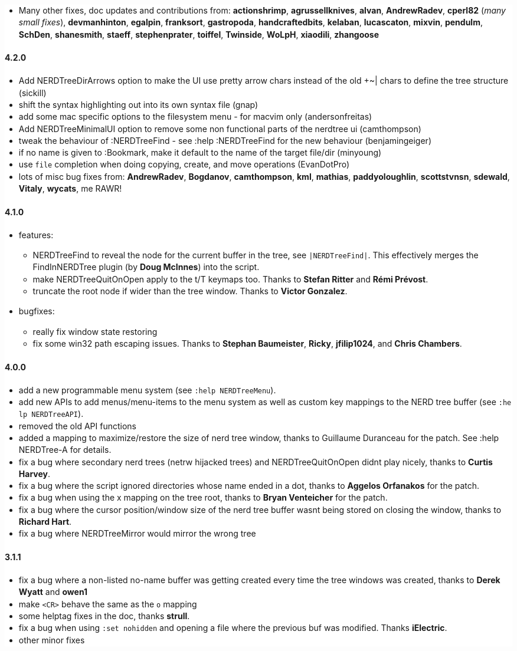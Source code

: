 - Many other fixes, doc updates and contributions from: **actionshrimp**, **agrussellknives**, **alvan**, **AndrewRadev**, **cperl82** (*many small fixes*), **devmanhinton**, **egalpin**, **franksort**, **gastropoda**, **handcraftedbits**, **kelaban**, **lucascaton**, **mixvin**, **pendulm**, **SchDen**, **shanesmith**, **staeff**, **stephenprater**, **toiffel**, **Twinside**, **WoLpH**, **xiaodili**, **zhangoose**

#### 4.2.0
- Add NERDTreeDirArrows option to make the UI use pretty arrow chars instead of the old +~| chars to define the tree structure (sickill)
- shift the syntax highlighting out into its own syntax file (gnap)
- add some mac specific options to the filesystem menu - for macvim only (andersonfreitas)
- Add NERDTreeMinimalUI option to remove some non functional parts of the nerdtree ui (camthompson)
- tweak the behaviour of :NERDTreeFind - see :help :NERDTreeFind for the new behaviour (benjamingeiger)
- if no name is given to :Bookmark, make it default to the name of the target file/dir (minyoung)
- use `file` completion when doing copying, create, and move operations (EvanDotPro)
- lots of misc bug fixes from: **AndrewRadev**, **Bogdanov**, **camthompson**, **kml**, **mathias**, **paddyoloughlin**, **scottstvnsn**, **sdewald**, **Vitaly**, **wycats**, me RAWR!

#### 4.1.0
- features:
    - NERDTreeFind to reveal the node for the current buffer in the tree, see `|NERDTreeFind|`. This effectively merges the FindInNERDTree plugin (by **Doug McInnes**) into the script.
    - make NERDTreeQuitOnOpen apply to the t/T keymaps too. Thanks to **Stefan Ritter** and **Rémi Prévost**.
    - truncate the root node if wider than the tree window. Thanks to **Victor Gonzalez**.

- bugfixes:
    - really fix window state restoring
    - fix some win32 path escaping issues. Thanks to **Stephan Baumeister**, **Ricky**, **jfilip1024**, and **Chris Chambers**.

#### 4.0.0
- add a new programmable menu system (see `:help NERDTreeMenu`).
- add new APIs to add menus/menu-items to the menu system as well as custom key mappings to the NERD tree buffer (see `:help NERDTreeAPI`).
- removed the old API functions
- added a mapping to maximize/restore the size of nerd tree window, thanks to Guillaume Duranceau for the patch. See :help NERDTree-A for details.
- fix a bug where secondary nerd trees (netrw hijacked trees) and NERDTreeQuitOnOpen didnt play nicely, thanks to **Curtis Harvey**.
- fix a bug where the script ignored directories whose name ended in a dot, thanks to **Aggelos Orfanakos** for the patch.
- fix a bug when using the x mapping on the tree root, thanks to **Bryan Venteicher** for the patch.
- fix a bug where the cursor position/window size of the nerd tree buffer wasnt being stored on closing the window, thanks to **Richard Hart**.
- fix a bug where NERDTreeMirror would mirror the wrong tree

#### 3.1.1
- fix a bug where a non-listed no-name buffer was getting created every time the tree windows was created, thanks to **Derek Wyatt** and **owen1**
- make `<CR>` behave the same as the `o` mapping
- some helptag fixes in the doc, thanks **strull**.
- fix a bug when using `:set nohidden` and opening a file where the previous buf was modified. Thanks **iElectric**.
- other minor fixes
